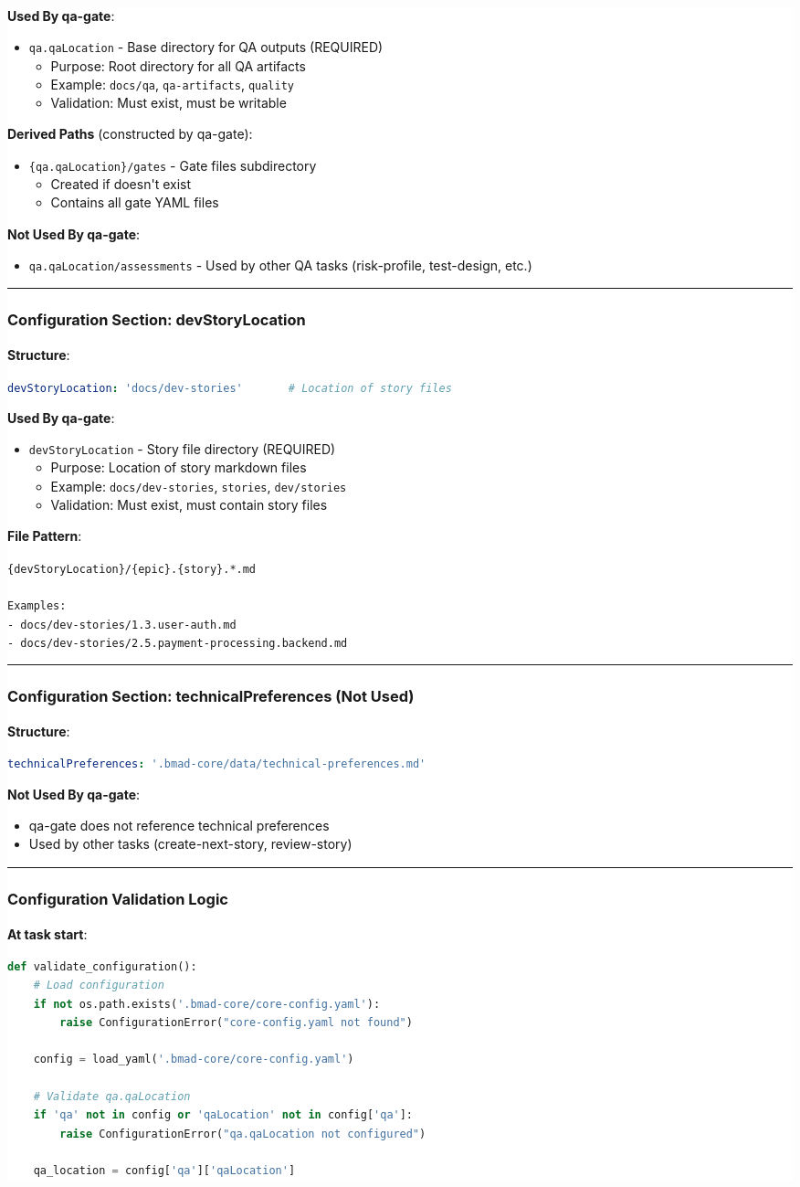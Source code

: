 **Used By qa-gate**:
- `qa.qaLocation` - Base directory for QA outputs (REQUIRED)
  - Purpose: Root directory for all QA artifacts
  - Example: `docs/qa`, `qa-artifacts`, `quality`
  - Validation: Must exist, must be writable

**Derived Paths** (constructed by qa-gate):
- `{qa.qaLocation}/gates` - Gate files subdirectory
  - Created if doesn't exist
  - Contains all gate YAML files

**Not Used By qa-gate**:
- `qa.qaLocation/assessments` - Used by other QA tasks (risk-profile, test-design, etc.)

---

### Configuration Section: devStoryLocation

**Structure**:
```yaml
devStoryLocation: 'docs/dev-stories'       # Location of story files
```

**Used By qa-gate**:
- `devStoryLocation` - Story file directory (REQUIRED)
  - Purpose: Location of story markdown files
  - Example: `docs/dev-stories`, `stories`, `dev/stories`
  - Validation: Must exist, must contain story files

**File Pattern**:
```
{devStoryLocation}/{epic}.{story}.*.md

Examples:
- docs/dev-stories/1.3.user-auth.md
- docs/dev-stories/2.5.payment-processing.backend.md
```

---

### Configuration Section: technicalPreferences (Not Used)

**Structure**:
```yaml
technicalPreferences: '.bmad-core/data/technical-preferences.md'
```

**Not Used By qa-gate**:
- qa-gate does not reference technical preferences
- Used by other tasks (create-next-story, review-story)

---

### Configuration Validation Logic

**At task start**:
```python
def validate_configuration():
    # Load configuration
    if not os.path.exists('.bmad-core/core-config.yaml'):
        raise ConfigurationError("core-config.yaml not found")

    config = load_yaml('.bmad-core/core-config.yaml')

    # Validate qa.qaLocation
    if 'qa' not in config or 'qaLocation' not in config['qa']:
        raise ConfigurationError("qa.qaLocation not configured")

    qa_location = config['qa']['qaLocation']
```